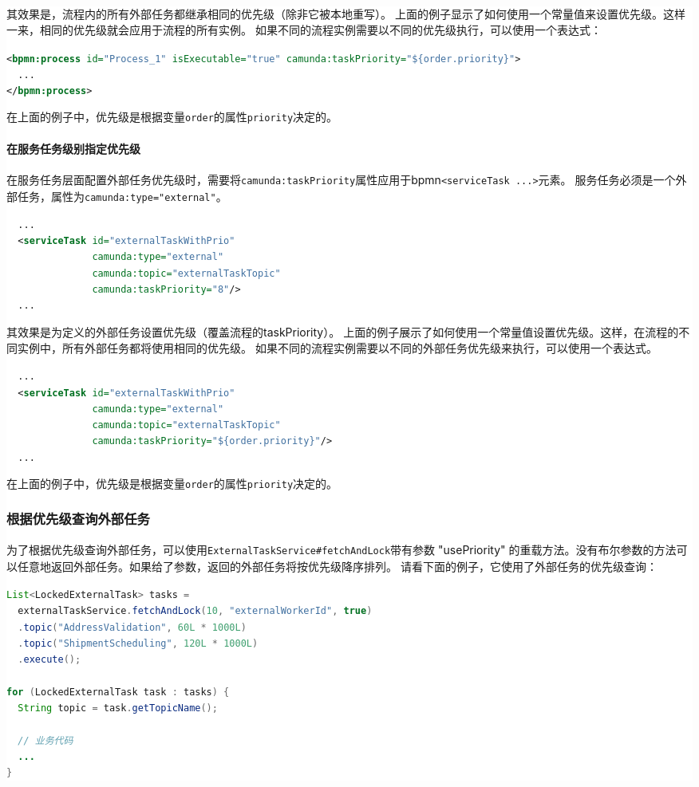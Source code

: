 其效果是，流程内的所有外部任务都继承相同的优先级（除非它被本地重写）。
上面的例子显示了如何使用一个常量值来设置优先级。这样一来，相同的优先级就会应用于流程的所有实例。
如果不同的流程实例需要以不同的优先级执行，可以使用一个表达式：

```xml
<bpmn:process id="Process_1" isExecutable="true" camunda:taskPriority="${order.priority}">
  ...
</bpmn:process>
```

在上面的例子中，优先级是根据变量`order`的属性`priority`决定的。

#### 在服务任务级别指定优先级

在服务任务层面配置外部任务优先级时，需要将`camunda:taskPriority`属性应用于bpmn`<serviceTask ...>`元素。
服务任务必须是一个外部任务，属性为`camunda:type="external"`。

```xml
  ...
  <serviceTask id="externalTaskWithPrio" 
               camunda:type="external" 
			   camunda:topic="externalTaskTopic" 
			   camunda:taskPriority="8"/>
  ...
```

其效果是为定义的外部任务设置优先级（覆盖流程的taskPriority）。
上面的例子展示了如何使用一个常量值设置优先级。这样，在流程的不同实例中，所有外部任务都将使用相同的优先级。
如果不同的流程实例需要以不同的外部任务优先级来执行，可以使用一个表达式。

```xml
  ...
  <serviceTask id="externalTaskWithPrio" 
               camunda:type="external" 
			   camunda:topic="externalTaskTopic" 
			   camunda:taskPriority="${order.priority}"/>
  ...
```

在上面的例子中，优先级是根据变量`order`的属性`priority`决定的。



### 根据优先级查询外部任务

为了根据优先级查询外部任务，可以使用`ExternalTaskService#fetchAndLock`带有参数 "usePriority" 的重载方法。没有布尔参数的方法可以任意地返回外部任务。如果给了参数，返回的外部任务将按优先级降序排列。
请看下面的例子，它使用了外部任务的优先级查询：

```java
List<LockedExternalTask> tasks =
  externalTaskService.fetchAndLock(10, "externalWorkerId", true)
  .topic("AddressValidation", 60L * 1000L)
  .topic("ShipmentScheduling", 120L * 1000L)
  .execute();

for (LockedExternalTask task : tasks) {
  String topic = task.getTopicName();

  // 业务代码
  ...
}
```
